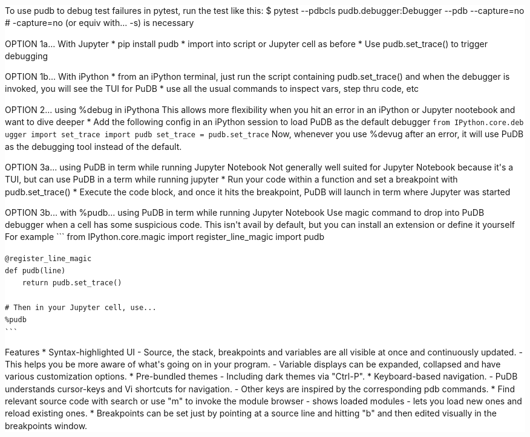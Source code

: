   To use pudb to debug test failures in pytest, run the test like this:
      $ pytest --pdbcls pudb.debugger:Debugger --pdb --capture=no  # -capture=no (or equiv with... -s) is necessary

  OPTION 1a... With Jupyter
    * pip install pudb
    * import into script or Jupyter cell as before
    * Use pudb.set_trace() to trigger debugging

  OPTION 1b... With iPython
    * from an iPython terminal, just run the script containing pudb.set_trace()
      and when the debugger is invoked, you will see the TUI for PuDB
    * use all the usual commands to inspect vars, step thru code, etc  

  OPTION 2... using %debug in iPythona
    This allows more flexibility when you hit an error in an iPython or Jupyter nootebook and want to dive deeper
    * Add the following config in an iPython session to load PuDB as the default debugger
    ```
    from IPython.core.debugger import set_trace
    import pudb
    set_trace = pudb.set_trace
    ```
    Now, whenever you use %devug after an error, it will use PuDB as the debugging tool instead of the default.

  OPTION 3a... using PuDB in term while running Jupyter Notebook
    Not generally well suited for Jupyter Notebook because it's a TUI, but can use PuDB in a term while running jupyter
    * Run your code within a function and set a breakpoint with pudb.set_trace()
    * Execute the code block, and once it hits the breakpoint, PuDB will launch in term where Jupyter was started

  OPTION 3b... with %pudb... using PuDB in term while running Jupyter Notebook
    Use magic command to drop into PuDB debugger when a cell has some suspicious code.
    This isn't avail by default, but you can install an extension or define it yourself
    For example
    ```
    from IPython.core.magic import register_line_magic
    import pudb

    @register_line_magic
    def pudb(line)
        return pudb.set_trace()

    # Then in your Jupyter cell, use...
    %pudb
    ```

  Features
    * Syntax-highlighted UI
      - Source, the stack, breakpoints and variables are all visible at once and continuously updated.
      - This helps you be more aware of what's going on in your program.
      - Variable displays can be expanded, collapsed and have various customization options.
    * Pre-bundled themes
      - Including dark themes via "Ctrl-P".
    * Keyboard-based navigation.
      - PuDB understands cursor-keys and Vi shortcuts for navigation.
      - Other keys are inspired by the corresponding pdb commands.
    * Find relevant source code with search
      or use "m" to invoke the module browser
        - shows loaded modules
        - lets you load new ones
          and reload existing ones.
    * Breakpoints can be set just by pointing at a source line and hitting "b"
      and then edited visually in the breakpoints window.